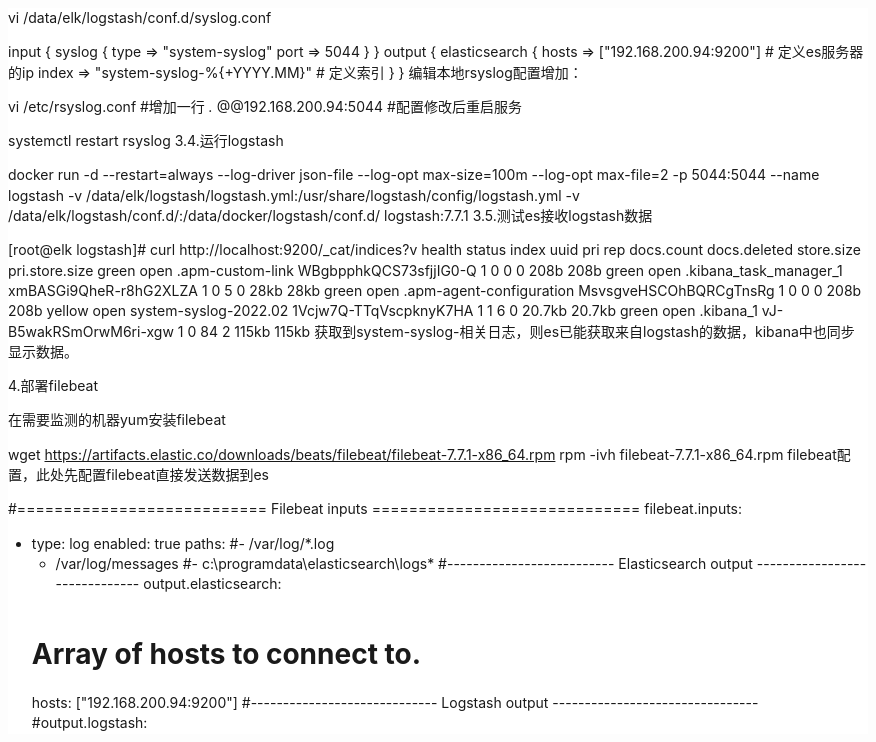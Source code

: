 vi /data/elk/logstash/conf.d/syslog.conf 

input {
  syslog {
    type => "system-syslog"
    port => 5044
  }
}
output {
  elasticsearch {
    hosts => ["192.168.200.94:9200"]  # 定义es服务器的ip
    index => "system-syslog-%{+YYYY.MM}" # 定义索引
  }
}
编辑本地rsyslog配置增加：

vi /etc/rsyslog.conf #增加一行
*.* @@192.168.200.94:5044
#配置修改后重启服务

systemctl restart rsyslog
3.4.运行logstash

docker run -d --restart=always --log-driver json-file --log-opt max-size=100m --log-opt max-file=2 -p 5044:5044 --name logstash -v /data/elk/logstash/logstash.yml:/usr/share/logstash/config/logstash.yml -v /data/elk/logstash/conf.d/:/data/docker/logstash/conf.d/ logstash:7.7.1
3.5.测试es接收logstash数据

[root@elk logstash]# curl http://localhost:9200/_cat/indices?v
health status index                    uuid                   pri rep docs.count docs.deleted store.size pri.store.size
green  open   .apm-custom-link         WBgbpphkQCS73sfjjIG0-Q   1   0          0            0       208b           208b
green  open   .kibana_task_manager_1   xmBASGi9QheR-r8hG2XLZA   1   0          5            0       28kb           28kb
green  open   .apm-agent-configuration MsvsgveHSCOhBQRCgTnsRg   1   0          0            0       208b           208b
yellow open   system-syslog-2022.02    1Vcjw7Q-TTqVscpknyK7HA   1   1          6            0     20.7kb         20.7kb
green  open   .kibana_1                vJ-B5wakRSmOrwM6ri-xgw   1   0         84            2      115kb          115kb
获取到system-syslog-相关日志，则es已能获取来自logstash的数据，kibana中也同步显示数据。

 4.部署filebeat

在需要监测的机器yum安装filebeat

wget https://artifacts.elastic.co/downloads/beats/filebeat/filebeat-7.7.1-x86_64.rpm
rpm -ivh filebeat-7.7.1-x86_64.rpm
filebeat配置，此处先配置filebeat直接发送数据到es

#=========================== Filebeat inputs =============================
filebeat.inputs:
- type: log
  enabled: true
  paths:
    #- /var/log/*.log
    - /var/log/messages
      #- c:\programdata\elasticsearch\logs\*
#-------------------------- Elasticsearch output ------------------------------
output.elasticsearch:
  # Array of hosts to connect to.
  hosts: ["192.168.200.94:9200"]
#----------------------------- Logstash output --------------------------------
#output.logstash: